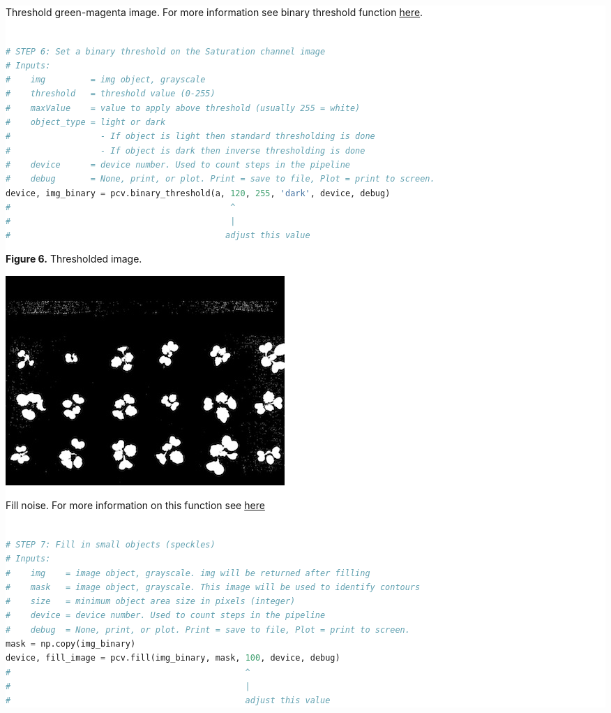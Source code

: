 Threshold green-magenta image. For more information see binary threshold function [here](binary_threshold.md).

```python

# STEP 6: Set a binary threshold on the Saturation channel image
# Inputs:
#    img         = img object, grayscale
#    threshold   = threshold value (0-255)
#    maxValue    = value to apply above threshold (usually 255 = white)
#    object_type = light or dark
#                  - If object is light then standard thresholding is done
#                  - If object is dark then inverse thresholding is done
#    device      = device number. Used to count steps in the pipeline
#    debug       = None, print, or plot. Print = save to file, Plot = print to screen.
device, img_binary = pcv.binary_threshold(a, 120, 255, 'dark', device, debug)
#                                            ^
#                                            |
#                                           adjust this value

```

**Figure 6.** Thresholded image.

![Screenshot](img/tutorial_images/multi-img/6_binary_threshold120_inv.jpg)

Fill noise. For more information on this function see [here](fill.md)

```python

# STEP 7: Fill in small objects (speckles)
# Inputs:
#    img    = image object, grayscale. img will be returned after filling
#    mask   = image object, grayscale. This image will be used to identify contours
#    size   = minimum object area size in pixels (integer)
#    device = device number. Used to count steps in the pipeline
#    debug  = None, print, or plot. Print = save to file, Plot = print to screen.
mask = np.copy(img_binary)
device, fill_image = pcv.fill(img_binary, mask, 100, device, debug)
#                                               ^
#                                               |
#                                               adjust this value

```
